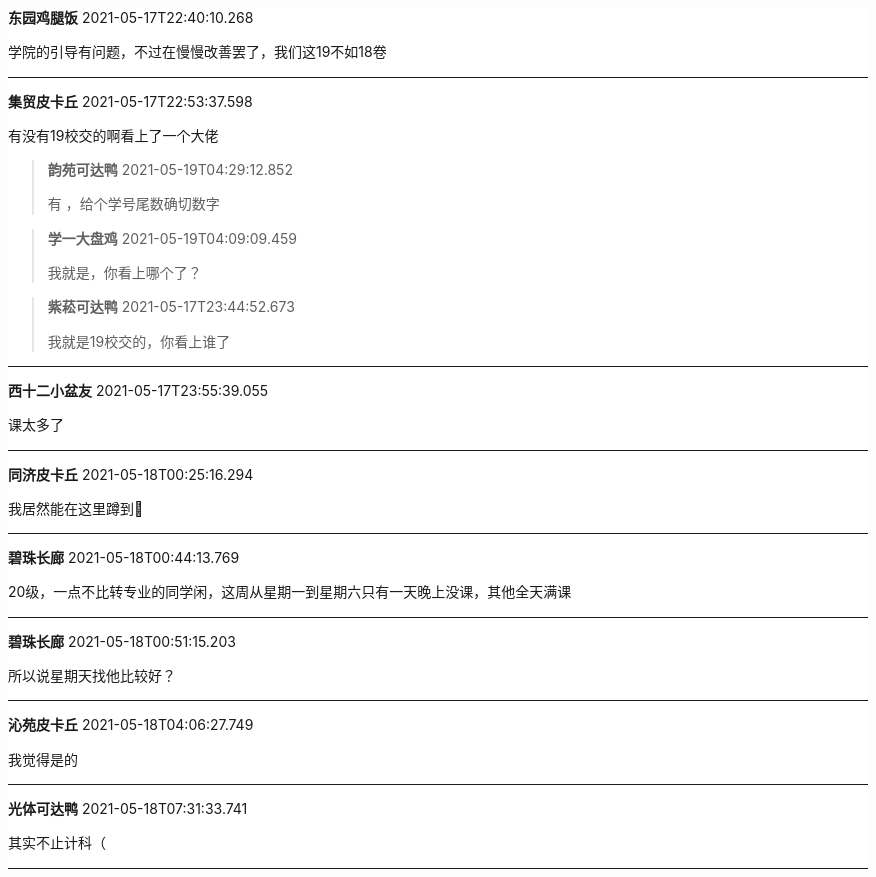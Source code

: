 **东园鸡腿饭** 2021-05-17T22:40:10.268

学院的引导有问题，不过在慢慢改善罢了，我们这19不如18卷

---

**集贸皮卡丘** 2021-05-17T22:53:37.598

有没有19校交的啊看上了一个大佬

> **韵苑可达鸭** 2021-05-19T04:29:12.852
> 
> 有 ，给个学号尾数确切数字


> **学一大盘鸡** 2021-05-19T04:09:09.459
> 
> 我就是，你看上哪个了？


> **紫菘可达鸭** 2021-05-17T23:44:52.673
> 
> 我就是19校交的，你看上谁了


---

**西十二小盆友** 2021-05-17T23:55:39.055

课太多了

---

**同济皮卡丘** 2021-05-18T00:25:16.294

我居然能在这里蹲到🍉

---

**碧珠长廊** 2021-05-18T00:44:13.769

20级，一点不比转专业的同学闲，这周从星期一到星期六只有一天晚上没课，其他全天满课

---

**碧珠长廊** 2021-05-18T00:51:15.203

所以说星期天找他比较好？

---

**沁苑皮卡丘** 2021-05-18T04:06:27.749

我觉得是的

---

**光体可达鸭** 2021-05-18T07:31:33.741

其实不止计科（

---
